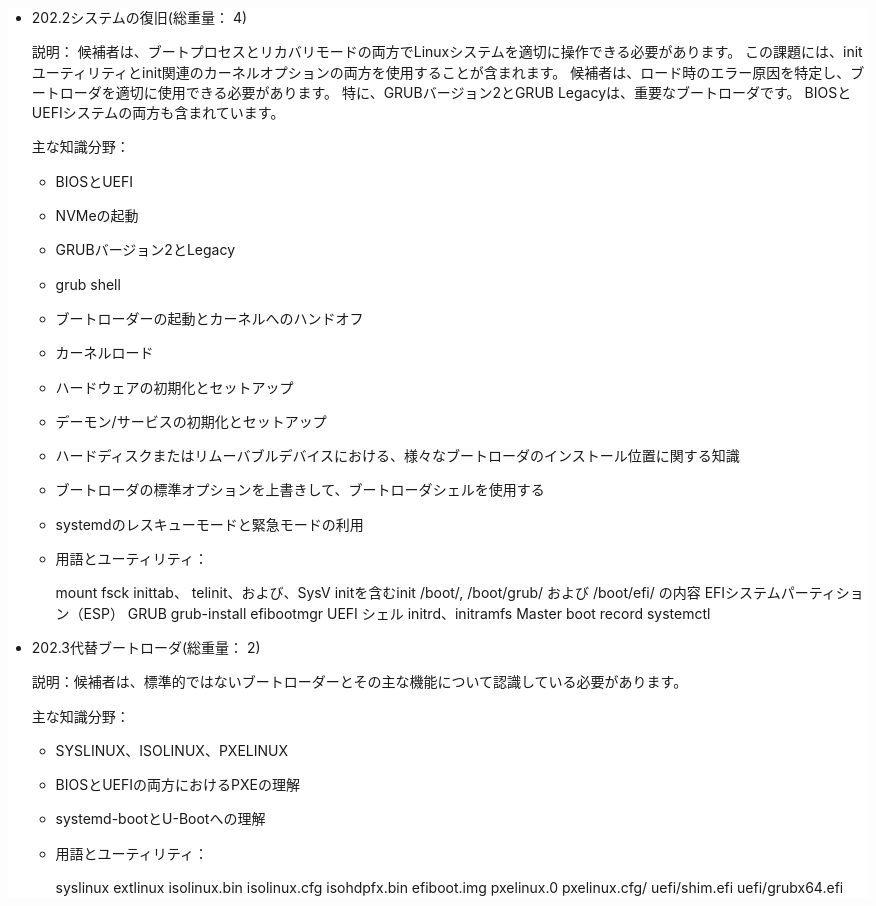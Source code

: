   * 202.2システムの復旧(総重量： 4)

    説明： 候補者は、ブートプロセスとリカバリモードの両方でLinuxシステムを適切に操作できる必要があります。 この課題には、initユーティリティとinit関連のカーネルオプションの両方を使用することが含まれます。 候補者は、ロード時のエラー原因を特定し、ブートローダを適切に使用できる必要があります。 特に、GRUBバージョン2とGRUB Legacyは、重要なブートローダです。 BIOSとUEFIシステムの両方も含まれています。

    主な知識分野：

    * BIOSとUEFI
    * NVMeの起動
    * GRUBバージョン2とLegacy
    * grub shell
    * ブートローダーの起動とカーネルへのハンドオフ
    * カーネルロード
    * ハードウェアの初期化とセットアップ
    * デーモン/サービスの初期化とセットアップ
    * ハードディスクまたはリムーバブルデバイスにおける、様々なブートローダのインストール位置に関する知識
    * ブートローダの標準オプションを上書きして、ブートローダシェルを使用する
    * systemdのレスキューモードと緊急モードの利用
    * 用語とユーティリティ：

      mount
      fsck
      inittab、 telinit、および、SysV initを含むinit
      /boot/, /boot/grub/ および /boot/efi/ の内容
      EFIシステムパーティション（ESP）
      GRUB
      grub-install
      efibootmgr
      UEFI シェル
      initrd、initramfs
      Master boot record
      systemctl

  * 202.3代替ブートローダ(総重量： 2)

    説明：候補者は、標準的ではないブートローダーとその主な機能について認識している必要があります。

    主な知識分野：

    * SYSLINUX、ISOLINUX、PXELINUX
    * BIOSとUEFIの両方におけるPXEの理解
    * systemd-bootとU-Bootへの理解
    * 用語とユーティリティ：

      syslinux
      extlinux
      isolinux.bin
      isolinux.cfg
      isohdpfx.bin
      efiboot.img
      pxelinux.0
      pxelinux.cfg/
      uefi/shim.efi
      uefi/grubx64.efi
